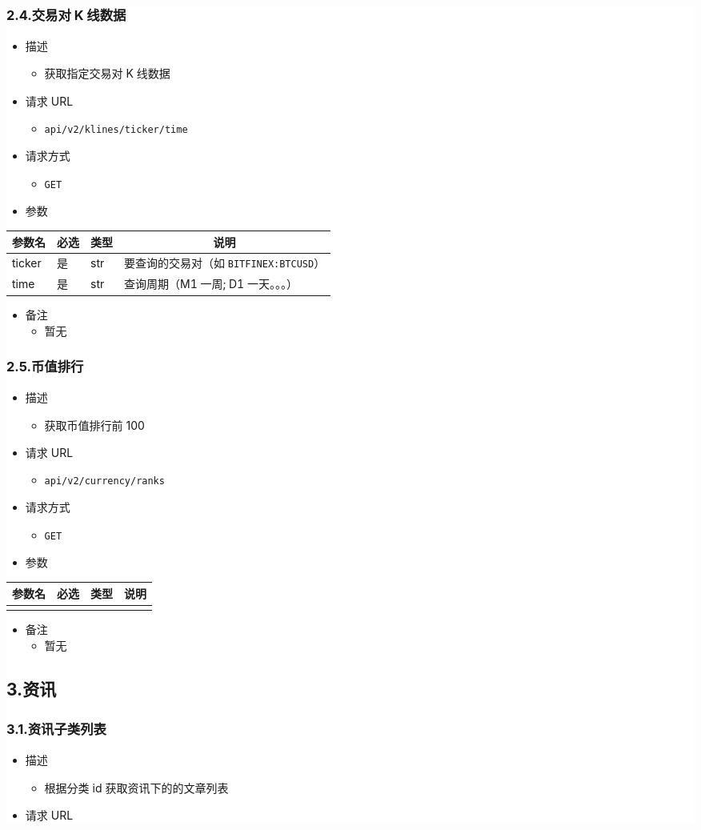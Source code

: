 ### 2.4.交易对 K 线数据

- 描述

  - 获取指定交易对 K 线数据

- 请求 URL

  - `api/v2/klines/ticker/time`

- 请求方式

  - `GET`

- 参数

| 参数名 | 必选 | 类型 | 说明                                   |
| ------ | ---- | ---- | -------------------------------------- |
| ticker | 是   | str  | 要查询的交易对（如 `BITFINEX:BTCUSD`） |
| time   | 是   | str  | 查询周期（M1 一周; D1 一天。。。）     |

- 备注
  - 暂无

### 2.5.币值排行

- 描述

  - 获取币值排行前 100

- 请求 URL

  - `api/v2/currency/ranks`

- 请求方式

  - `GET`

- 参数

| 参数名 | 必选 | 类型 | 说明 |
| ------ | ---- | ---- | ---- |
|        |      |      |      |

- 备注
  - 暂无

## 3.资讯

### 3.1.资讯子类列表

- 描述

  - 根据分类 id 获取资讯下的的文章列表

- 请求 URL
